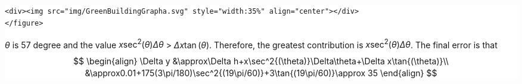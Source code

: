     <div><img src="img/GreenBuildingGrapha.svg" style="width:35%" align="center"></div>
    </figure>
</div>

$\theta$ is 57 degree and the value  $x\sec^2{(\theta)}\Delta\theta$ > $\Delta x\tan{(\theta)}$. Therefore, the greatest contribution is $x\sec^2{(\theta)}\Delta\theta$. The final error is that
$$
\begin{align}
\Delta y &\approx\Delta h+x\sec^2{(\theta)}\Delta\theta+\Delta x\tan{(\theta)}\\
&\approx0.01+175(3\pi/180)\sec^2{(19\pi/60)}+3\tan{(19\pi/60)}\approx 35
\end{align}
$$
